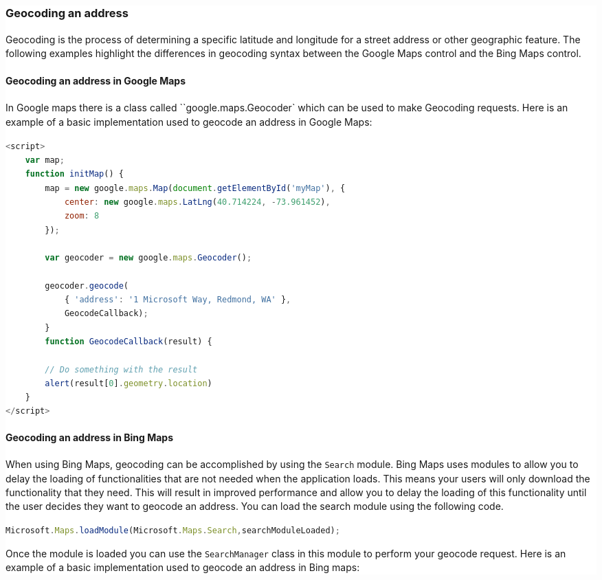 ### Geocoding an address

Geocoding is the process of determining a specific latitude and
longitude for a street address or other geographic feature. The
following examples highlight the differences in geocoding syntax between
the Google Maps control and the Bing Maps control.

#### Geocoding an address in Google Maps

In Google maps there is a class called ``google.maps.Geocoder` which can be
used to make Geocoding requests. Here is an example of a basic
implementation used to geocode an address in Google Maps:

```javascript
<script>
    var map;
    function initMap() {
        map = new google.maps.Map(document.getElementById('myMap'), {
            center: new google.maps.LatLng(40.714224, -73.961452),
            zoom: 8
        });

        var geocoder = new google.maps.Geocoder();

        geocoder.geocode(
            { 'address': '1 Microsoft Way, Redmond, WA' },
            GeocodeCallback);
        }
        function GeocodeCallback(result) {
        
        // Do something with the result
        alert(result[0].geometry.location)
    }
</script>
```

#### Geocoding an address in Bing Maps

When using Bing Maps, geocoding can be accomplished by using the `Search`
module. Bing Maps uses modules to allow you to delay the loading of
functionalities that are not needed when the application loads. This
means your users will only download the functionality that they need.
This will result in improved performance and allow you to delay the
loading of this functionality until the user decides they want to
geocode an address. You can load the search module using the following
code.

```javascript
Microsoft.Maps.loadModule(Microsoft.Maps.Search,searchModuleLoaded);
```

Once the module is loaded you can use the `SearchManager` class in this
module to perform your geocode request. Here is an example of a basic
implementation used to geocode an address in Bing maps:
